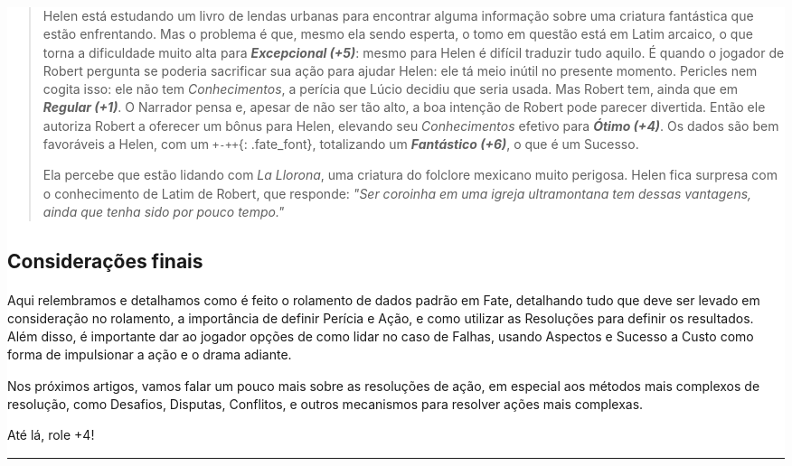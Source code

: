 > Helen está estudando um livro de lendas urbanas para encontrar alguma informação sobre uma criatura fantástica que estão enfrentando. Mas o problema é que, mesmo ela sendo esperta, o tomo em questão está em Latim arcaico, o que torna a dificuldade muito alta para __*Excepcional (+5)*__: mesmo para Helen é difícil traduzir tudo aquilo. É quando o jogador de Robert pergunta se poderia sacrificar sua ação para ajudar Helen: ele tá meio inútil no presente momento. Pericles nem cogita isso: ele não tem _Conhecimentos_, a perícia que Lúcio decidiu que seria usada. Mas Robert tem, ainda que em __*Regular (+1)*__. O Narrador pensa e, apesar de não ser tão alto, a boa intenção de Robert pode parecer divertida. Então ele autoriza Robert a oferecer um bônus para Helen, elevando seu _Conhecimentos_ efetivo para __*Ótimo (+4)*__. Os dados são bem favoráveis a Helen, com um  `+-++`{: .fate_font}, totalizando um __*Fantástico (+6)*__, o que é um Sucesso. 
> 
> Ela percebe que estão lidando com _La Llorona_, uma criatura do folclore mexicano muito perigosa. Helen fica surpresa com o conhecimento de Latim de Robert, que responde: _"Ser coroinha em uma igreja ultramontana tem dessas vantagens, ainda que tenha sido por pouco tempo."_

## Considerações finais

Aqui relembramos e detalhamos como é feito o rolamento de dados padrão em Fate, detalhando tudo que deve ser levado em consideração no rolamento, a importância de definir Perícia e Ação, e como utilizar as Resoluções para definir os resultados. Além disso, é importante dar ao jogador opções de como lidar no caso de Falhas, usando Aspectos e Sucesso a Custo como forma de impulsionar a ação e o drama adiante. 

Nos próximos artigos, vamos falar um pouco mais sobre as resoluções de ação, em especial aos métodos mais complexos de resolução, como Desafios, Disputas, Conflitos, e outros mecanismos para resolver ações mais complexas.

Até lá, role +4!

---

[resolucoes]: http://fatesrdbrasil.gitlab.io/fate-srd-brasil/fate-basico/as-quatro-acoes/





